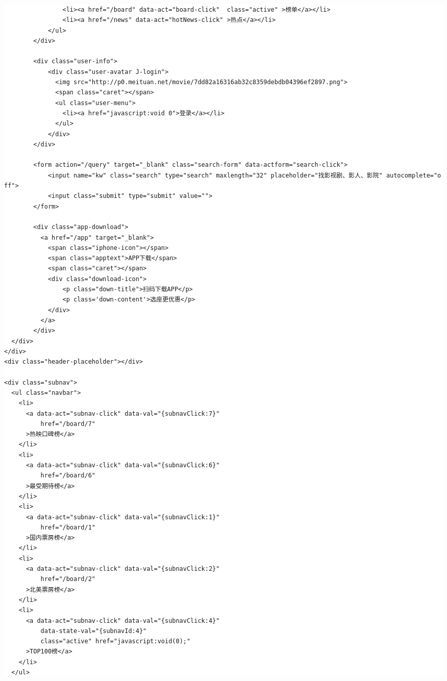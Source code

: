                     <li><a href="/board" data-act="board-click"  class="active" >榜单</a></li>
                    <li><a href="/news" data-act="hotNews-click" >热点</a></li>
                </ul>
            </div>
    
            <div class="user-info">
                <div class="user-avatar J-login">
                  <img src="http://p0.meituan.net/movie/7dd82a16316ab32c8359debdb04396ef2897.png">
                  <span class="caret"></span>
                  <ul class="user-menu">
                    <li><a href="javascript:void 0">登录</a></li>
                  </ul>
                </div>
            </div>
    
            <form action="/query" target="_blank" class="search-form" data-actform="search-click">
                <input name="kw" class="search" type="search" maxlength="32" placeholder="找影视剧、影人、影院" autocomplete="off">
                <input class="submit" type="submit" value="">
            </form>
    
            <div class="app-download">
              <a href="/app" target="_blank">
                <span class="iphone-icon"></span>
                <span class="apptext">APP下载</span>
                <span class="caret"></span>
                <div class="download-icon">
                    <p class="down-title">扫码下载APP</p>
                    <p class='down-content'>选座更优惠</p>
                </div>
              </a>
            </div>
      </div>
    </div>
    <div class="header-placeholder"></div>
    
    <div class="subnav">
      <ul class="navbar">
        <li>
          <a data-act="subnav-click" data-val="{subnavClick:7}"
              href="/board/7"
          >热映口碑榜</a>
        </li>
        <li>
          <a data-act="subnav-click" data-val="{subnavClick:6}"
              href="/board/6"
          >最受期待榜</a>
        </li>
        <li>
          <a data-act="subnav-click" data-val="{subnavClick:1}"
              href="/board/1"
          >国内票房榜</a>
        </li>
        <li>
          <a data-act="subnav-click" data-val="{subnavClick:2}"
              href="/board/2"
          >北美票房榜</a>
        </li>
        <li>
          <a data-act="subnav-click" data-val="{subnavClick:4}"
              data-state-val="{subnavId:4}"
              class="active" href="javascript:void(0);"
          >TOP100榜</a>
        </li>
      </ul>